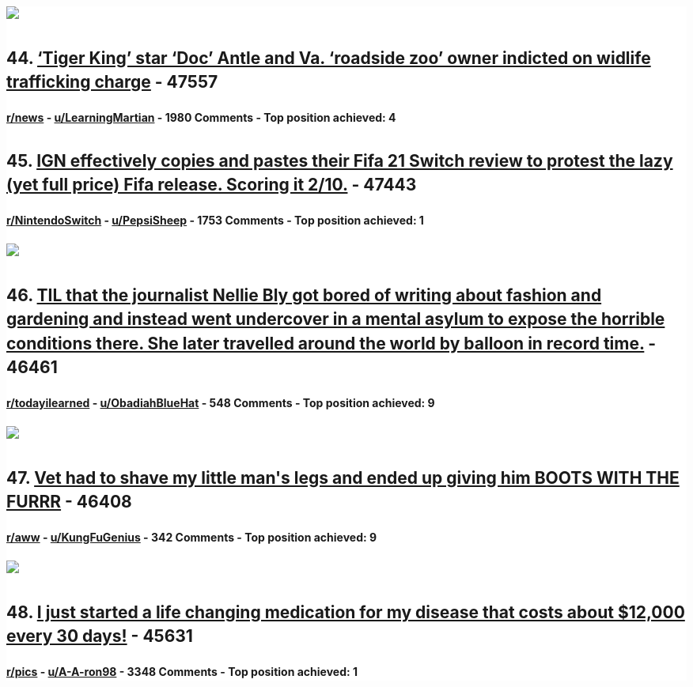 <a href="https://v.redd.it/5h6klq3d23s51"><img src="https://a.thumbs.redditmedia.com/QQ-t62LsZicQgQPwlG3OHDI0ZtXQiRbzb-PJ5IE9l70.jpg"></img></a>

## 44. [‘Tiger King’ star ‘Doc’ Antle and Va. ‘roadside zoo’ owner indicted on widlife trafficking charge](http://reddit.com/r/news/comments/j7z9i8/tiger_king_star_doc_antle_and_va_roadside_zoo/) - 47557
#### [r/news](http://reddit.com/r/news) - [u/LearningMartian](http://reddit.com/u/LearningMartian) - 1980 Comments - Top position achieved: 4

## 45. [IGN effectively copies and pastes their Fifa 21 Switch review to protest the lazy (yet full price) Fifa release. Scoring it 2/10.](http://reddit.com/r/NintendoSwitch/comments/j7yqaq/ign_effectively_copies_and_pastes_their_fifa_21/) - 47443
#### [r/NintendoSwitch](http://reddit.com/r/NintendoSwitch) - [u/PepsiSheep](http://reddit.com/u/PepsiSheep) - 1753 Comments - Top position achieved: 1

<a href="https://uk.ign.com/articles/fifa-21-legacy-edition-switch-review"><img src="https://b.thumbs.redditmedia.com/-2D5bTMZ81rWsHwAPgyqoBow82jwAv8y3CLhsoMG_JA.jpg"></img></a>

## 46. [TIL that the journalist Nellie Bly got bored of writing about fashion and gardening and instead went undercover in a mental asylum to expose the horrible conditions there. She later travelled around the world by balloon in record time.](http://reddit.com/r/todayilearned/comments/j7xlgq/til_that_the_journalist_nellie_bly_got_bored_of/) - 46461
#### [r/todayilearned](http://reddit.com/r/todayilearned) - [u/ObadiahBlueHat](http://reddit.com/u/ObadiahBlueHat) - 548 Comments - Top position achieved: 9

<a href="https://www.irishcentral.com/roots/history/nellie-bly-biography"><img src="https://b.thumbs.redditmedia.com/WLwv8d5Ka3Ei1mI6aXhEKqiR1hnCM7baFIkk5gKGKSk.jpg"></img></a>

## 47. [Vet had to shave my little man's legs and ended up giving him BOOTS WITH THE FURRR](http://reddit.com/r/aww/comments/j809tq/vet_had_to_shave_my_little_mans_legs_and_ended_up/) - 46408
#### [r/aww](http://reddit.com/r/aww) - [u/KungFuGenius](http://reddit.com/u/KungFuGenius) - 342 Comments - Top position achieved: 9

<a href="https://i.imgur.com/mYQE4KJ.jpg"><img src="https://b.thumbs.redditmedia.com/JVY_coFuzUBY4eELNIiV9K7oPv--cMRQA2qX7YusSvU.jpg"></img></a>

## 48. [I just started a life changing medication for my disease that costs about $12,000 every 30 days!](http://reddit.com/r/pics/comments/j85vff/i_just_started_a_life_changing_medication_for_my/) - 45631
#### [r/pics](http://reddit.com/r/pics) - [u/A-A-ron98](http://reddit.com/u/A-A-ron98) - 3348 Comments - Top position achieved: 1
